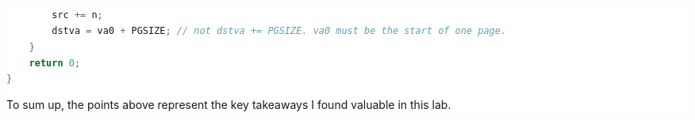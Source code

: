 ```cpp
        src += n; 
        dstva = va0 + PGSIZE; // not dstva += PGSIZE. va0 must be the start of one page.
    }
    return 0;
}
```

To sum up, the points above represent the key takeaways I found valuable in this lab.